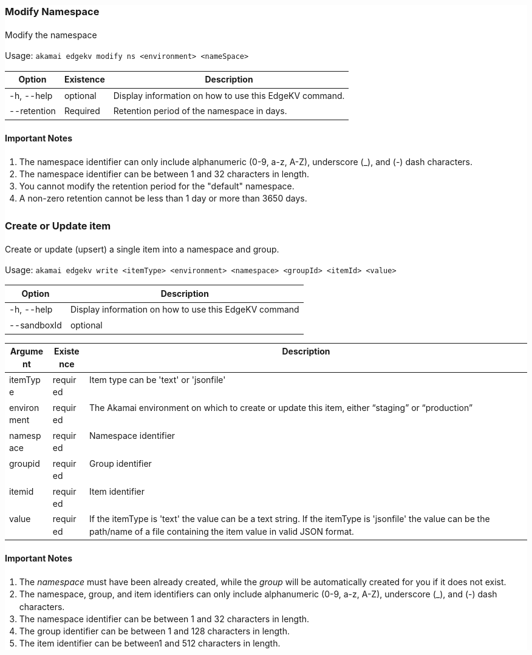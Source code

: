 ### Modify Namespace

Modify the namespace

Usage: `akamai edgekv modify ns <environment> <nameSpace>`

| Option | Existence | Description |
| - | - | - |
| -h, --help  | optional | Display information on how to use this EdgeKV command. |
| --retention | Required | Retention period of the namespace in days. |

#### Important Notes
1. The namespace identifier can only include alphanumeric (0-9, a-z, A-Z), underscore (_), and (-) dash characters.
2. The namespace identifier can be between 1 and 32 characters in length.
3. You cannot modify the retention period for the "default" namespace.
4. A non-zero retention cannot be less than 1 day or more than 3650 days.

### Create or Update item

Create or update (upsert) a single item into a namespace and group.

Usage: `akamai edgekv write <itemType> <environment> <namespace> <groupId> <itemId> <value>`

| Option | Description |
| - | - |
| -h, --help  | Display information on how to use this EdgeKV command |
| --sandboxId| optional |`sandbox-id` to use for the data operation. You can use the `akamai sandbox list` CLI command to view a list of available sandboxes.|

| Argument | Existence | Description |
| - | - | - |
| itemType | required | Item type can be 'text' or 'jsonfile' |
| environment | required | The Akamai environment on which to create or update this item, either “staging” or “production” |
| namespace | required | Namespace identifier |
| groupid | required | Group identifier |
| itemid | required | Item identifier |
| value | required | If the itemType is 'text' the value can be a text string. If the itemType is 'jsonfile' the value can be the path/name of a file containing the item value in valid JSON format. |

#### Important Notes
1. The *namespace* must have been already created, while the *group* will be automatically created for you if it does not exist.
2. The namespace, group, and item identifiers can only include alphanumeric (0-9, a-z, A-Z), underscore (_), and (-) dash characters.
3. The namespace identifier can be between 1 and 32 characters in length.
4. The group identifier can be between 1 and 128 characters in length.
5. The item identifier can be between1 and 512 characters in length.
